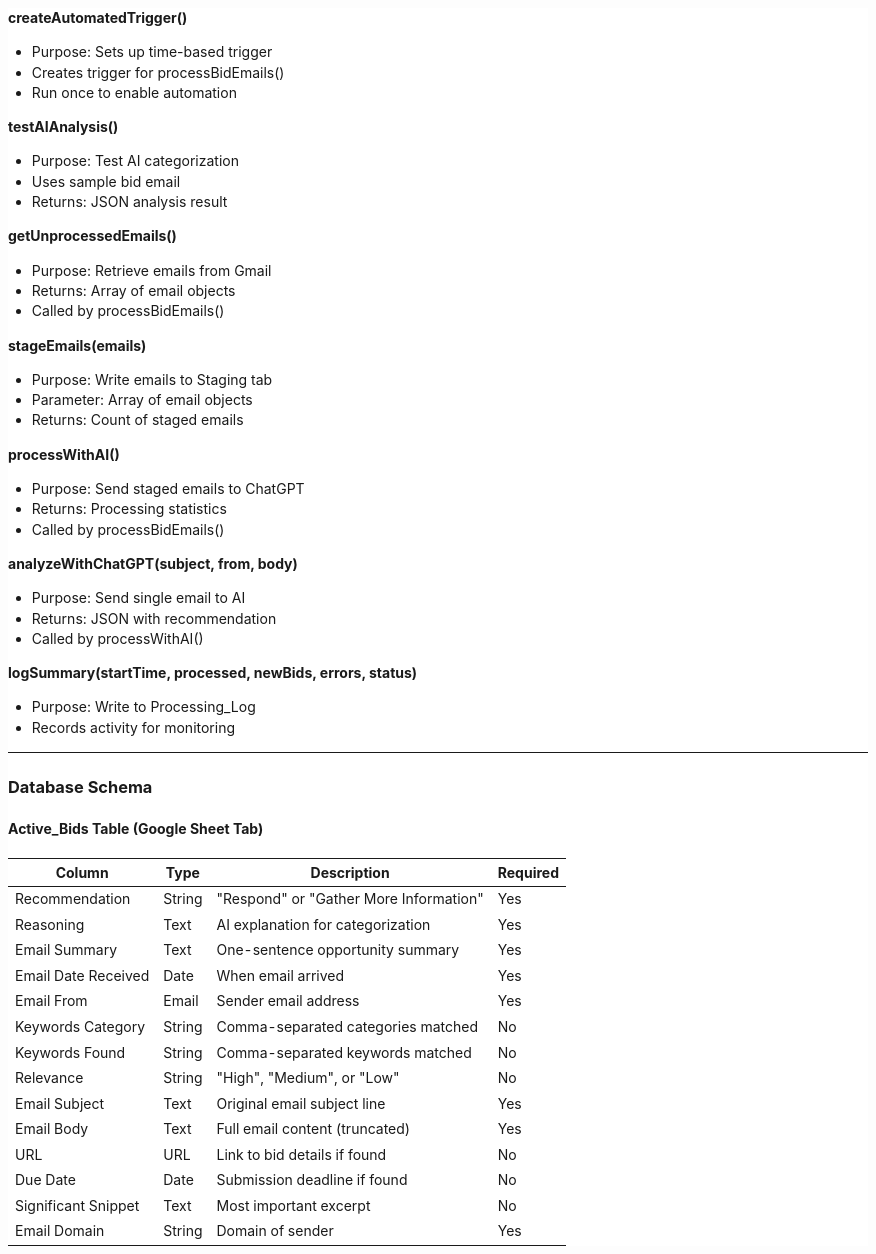 **createAutomatedTrigger()**
- Purpose: Sets up time-based trigger
- Creates trigger for processBidEmails()
- Run once to enable automation

**testAIAnalysis()**
- Purpose: Test AI categorization
- Uses sample bid email
- Returns: JSON analysis result

**getUnprocessedEmails()**
- Purpose: Retrieve emails from Gmail
- Returns: Array of email objects
- Called by processBidEmails()

**stageEmails(emails)**
- Purpose: Write emails to Staging tab
- Parameter: Array of email objects
- Returns: Count of staged emails

**processWithAI()**
- Purpose: Send staged emails to ChatGPT
- Returns: Processing statistics
- Called by processBidEmails()

**analyzeWithChatGPT(subject, from, body)**
- Purpose: Send single email to AI
- Returns: JSON with recommendation
- Called by processWithAI()

**logSummary(startTime, processed, newBids, errors, status)**
- Purpose: Write to Processing_Log
- Records activity for monitoring

---

### Database Schema

#### Active_Bids Table (Google Sheet Tab)

| Column | Type | Description | Required |
|--------|------|-------------|----------|
| Recommendation | String | "Respond" or "Gather More Information" | Yes |
| Reasoning | Text | AI explanation for categorization | Yes |
| Email Summary | Text | One-sentence opportunity summary | Yes |
| Email Date Received | Date | When email arrived | Yes |
| Email From | Email | Sender email address | Yes |
| Keywords Category | String | Comma-separated categories matched | No |
| Keywords Found | String | Comma-separated keywords matched | No |
| Relevance | String | "High", "Medium", or "Low" | No |
| Email Subject | Text | Original email subject line | Yes |
| Email Body | Text | Full email content (truncated) | Yes |
| URL | URL | Link to bid details if found | No |
| Due Date | Date | Submission deadline if found | No |
| Significant Snippet | Text | Most important excerpt | No |
| Email Domain | String | Domain of sender | Yes |